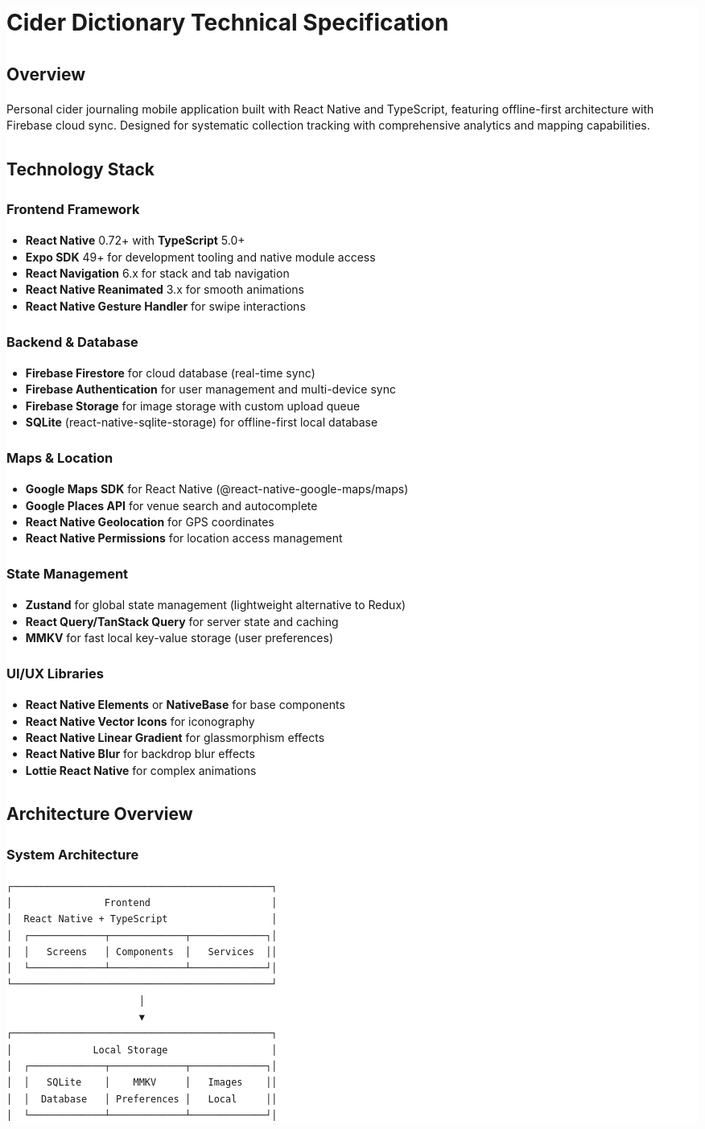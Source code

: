 # Cider Dictionary Technical Specification

## Overview
Personal cider journaling mobile application built with React Native and TypeScript, featuring offline-first architecture with Firebase cloud sync. Designed for systematic collection tracking with comprehensive analytics and mapping capabilities.

## Technology Stack

### Frontend Framework
- **React Native** 0.72+ with **TypeScript** 5.0+
- **Expo SDK** 49+ for development tooling and native module access
- **React Navigation** 6.x for stack and tab navigation
- **React Native Reanimated** 3.x for smooth animations
- **React Native Gesture Handler** for swipe interactions

### Backend & Database
- **Firebase Firestore** for cloud database (real-time sync)
- **Firebase Authentication** for user management and multi-device sync
- **Firebase Storage** for image storage with custom upload queue
- **SQLite** (react-native-sqlite-storage) for offline-first local database

### Maps & Location
- **Google Maps SDK** for React Native (@react-native-google-maps/maps)
- **Google Places API** for venue search and autocomplete
- **React Native Geolocation** for GPS coordinates
- **React Native Permissions** for location access management

### State Management
- **Zustand** for global state management (lightweight alternative to Redux)
- **React Query/TanStack Query** for server state and caching
- **MMKV** for fast local key-value storage (user preferences)

### UI/UX Libraries
- **React Native Elements** or **NativeBase** for base components
- **React Native Vector Icons** for iconography
- **React Native Linear Gradient** for glassmorphism effects
- **React Native Blur** for backdrop blur effects
- **Lottie React Native** for complex animations

## Architecture Overview

### System Architecture
```
┌─────────────────────────────────────────────┐
│                Frontend                     │
│  React Native + TypeScript                  │
│  ┌─────────────┬─────────────┬─────────────┐│
│  │   Screens   │ Components  │   Services  ││
│  └─────────────┴─────────────┴─────────────┘│
└─────────────────────────────────────────────┘
                       │
                       ▼
┌─────────────────────────────────────────────┐
│              Local Storage                  │
│  ┌─────────────┬─────────────┬─────────────┐│
│  │   SQLite    │    MMKV     │   Images    ││
│  │  Database   │ Preferences │   Local     ││
│  └─────────────┴─────────────┴─────────────┘│
```